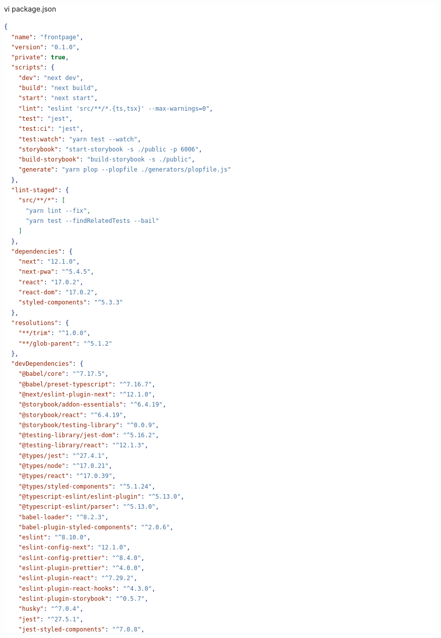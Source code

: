 

vi package.json

```json
{
  "name": "frontpage",
  "version": "0.1.0",
  "private": true,
  "scripts": {
    "dev": "next dev",
    "build": "next build",
    "start": "next start",
    "lint": "eslint 'src/**/*.{ts,tsx}' --max-warnings=0",
    "test": "jest",
    "test:ci": "jest",
    "test:watch": "yarn test --watch",
    "storybook": "start-storybook -s ./public -p 6006",
    "build-storybook": "build-storybook -s ./public",
    "generate": "yarn plop --plopfile ./generators/plopfile.js"
  },
  "lint-staged": {
    "src/**/*": [
      "yarn lint --fix",
      "yarn test --findRelatedTests --bail"
    ]
  },
  "dependencies": {
    "next": "12.1.0",
    "next-pwa": "^5.4.5",
    "react": "17.0.2",
    "react-dom": "17.0.2",
    "styled-components": "^5.3.3"
  },
  "resolutions": {
    "**/trim": "^1.0.0",
    "**/glob-parent": "^5.1.2"
  },
  "devDependencies": {
    "@babel/core": "^7.17.5",
    "@babel/preset-typescript": "^7.16.7",
    "@next/eslint-plugin-next": "^12.1.0",
    "@storybook/addon-essentials": "^6.4.19",
    "@storybook/react": "^6.4.19",
    "@storybook/testing-library": "^0.0.9",
    "@testing-library/jest-dom": "^5.16.2",
    "@testing-library/react": "^12.1.3",
    "@types/jest": "^27.4.1",
    "@types/node": "^17.0.21",
    "@types/react": "^17.0.39",
    "@types/styled-components": "^5.1.24",
    "@typescript-eslint/eslint-plugin": "^5.13.0",
    "@typescript-eslint/parser": "^5.13.0",
    "babel-loader": "^8.2.3",
    "babel-plugin-styled-components": "^2.0.6",
    "eslint": "^8.10.0",
    "eslint-config-next": "12.1.0",
    "eslint-config-prettier": "^8.4.0",
    "eslint-plugin-prettier": "^4.0.0",
    "eslint-plugin-react": "^7.29.2",
    "eslint-plugin-react-hooks": "^4.3.0",
    "eslint-plugin-storybook": "^0.5.7",
    "husky": "^7.0.4",
    "jest": "^27.5.1",
    "jest-styled-components": "^7.0.8",
```
